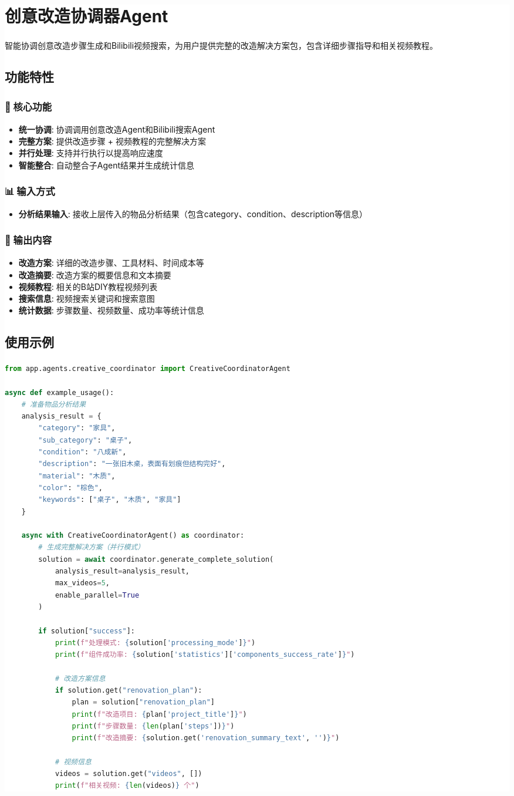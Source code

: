 # 创意改造协调器Agent

智能协调创意改造步骤生成和Bilibili视频搜索，为用户提供完整的改造解决方案包，包含详细步骤指导和相关视频教程。

## 功能特性

### 🎯 核心功能
- **统一协调**: 协调调用创意改造Agent和Bilibili搜索Agent
- **完整方案**: 提供改造步骤 + 视频教程的完整解决方案
- **并行处理**: 支持并行执行以提高响应速度
- **智能整合**: 自动整合子Agent结果并生成统计信息

### 📊 输入方式
- **分析结果输入**: 接收上层传入的物品分析结果（包含category、condition、description等信息）

### 🔧 输出内容
- **改造方案**: 详细的改造步骤、工具材料、时间成本等
- **改造摘要**: 改造方案的概要信息和文本摘要
- **视频教程**: 相关的B站DIY教程视频列表
- **搜索信息**: 视频搜索关键词和搜索意图
- **统计数据**: 步骤数量、视频数量、成功率等统计信息

## 使用示例

```python
from app.agents.creative_coordinator import CreativeCoordinatorAgent

async def example_usage():
    # 准备物品分析结果
    analysis_result = {
        "category": "家具",
        "sub_category": "桌子",
        "condition": "八成新",
        "description": "一张旧木桌，表面有划痕但结构完好",
        "material": "木质",
        "color": "棕色",
        "keywords": ["桌子", "木质", "家具"]
    }
    
    async with CreativeCoordinatorAgent() as coordinator:
        # 生成完整解决方案（并行模式）
        solution = await coordinator.generate_complete_solution(
            analysis_result=analysis_result,
            max_videos=5,
            enable_parallel=True
        )
        
        if solution["success"]:
            print(f"处理模式: {solution['processing_mode']}")
            print(f"组件成功率: {solution['statistics']['components_success_rate']}")
            
            # 改造方案信息
            if solution.get("renovation_plan"):
                plan = solution["renovation_plan"]
                print(f"改造项目: {plan['project_title']}")
                print(f"步骤数量: {len(plan['steps'])}")
                print(f"改造摘要: {solution.get('renovation_summary_text', '')}")
            
            # 视频信息
            videos = solution.get("videos", [])
            print(f"相关视频: {len(videos)} 个")
```
